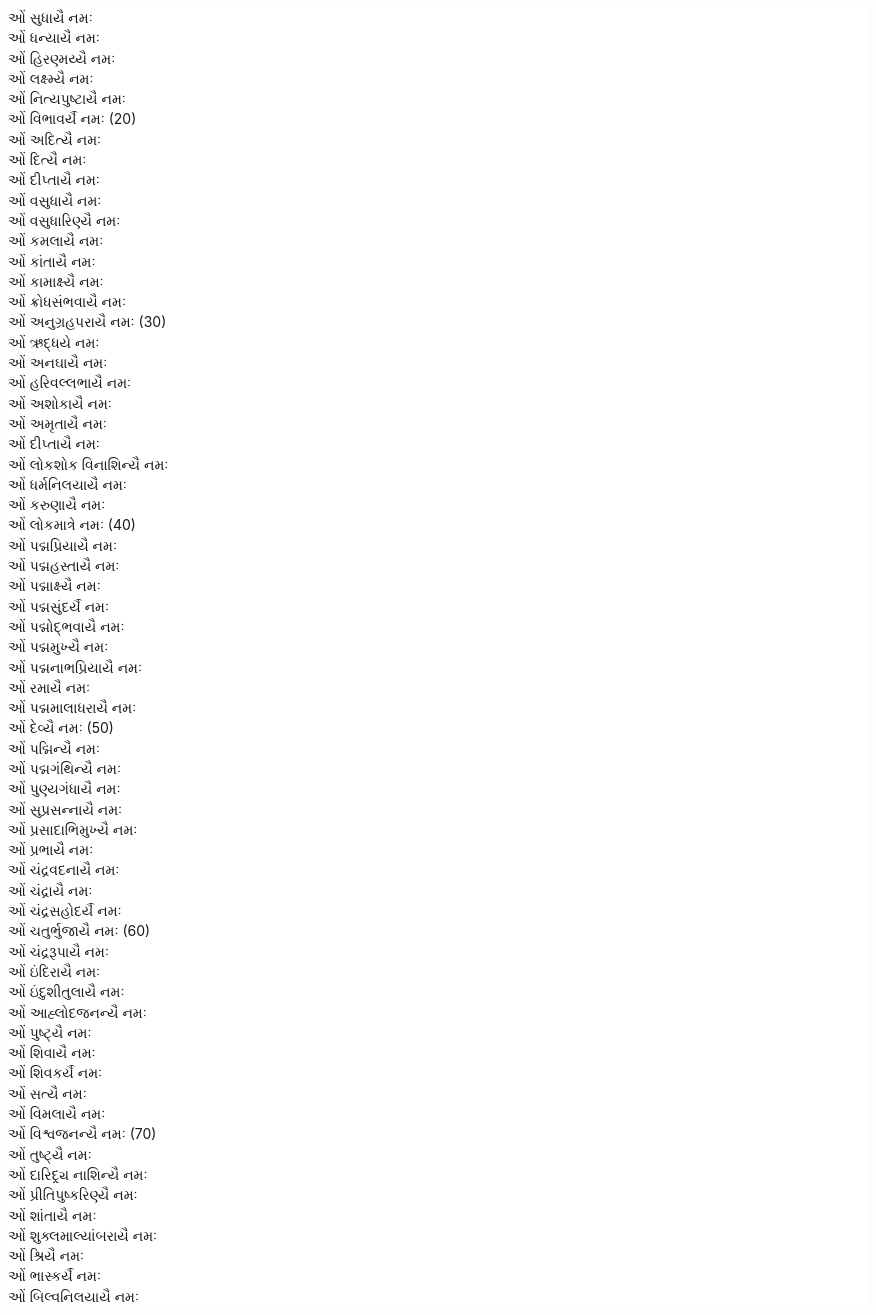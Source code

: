 ઓં સુધાયૈ નમઃ  
ઓં ધન્યાયૈ નમઃ  
ઓં હિરણ્મય્યૈ નમઃ  
ઓં લક્ષ્મ્યૈ નમઃ  
ઓં નિત્યપુષ્ટાયૈ નમઃ  
ઓં વિભાવર્યૈ નમઃ (20)  
ઓં અદિત્યૈ નમઃ  
ઓં દિત્યૈ નમઃ  
ઓં દીપ્તાયૈ નમઃ  
ઓં વસુધાયૈ નમઃ  
ઓં વસુધારિણ્યૈ નમઃ  
ઓં કમલાયૈ નમઃ  
ઓં કાંતાયૈ નમઃ  
ઓં કામાક્ષ્યૈ નમઃ  
ઓં ક્રોધસંભવાયૈ નમઃ  
ઓં અનુગ્રહપરાયૈ નમઃ (30)  
ઓં ઋદ્ધયે નમઃ  
ઓં અનઘાયૈ નમઃ  
ઓં હરિવલ્લભાયૈ નમઃ  
ઓં અશોકાયૈ નમઃ  
ઓં અમૃતાયૈ નમઃ  
ઓં દીપ્તાયૈ નમઃ  
ઓં લોકશોક વિનાશિન્યૈ નમઃ  
ઓં ધર્મનિલયાયૈ નમઃ  
ઓં કરુણાયૈ નમઃ  
ઓં લોકમાત્રે નમઃ (40)  
ઓં પદ્મપ્રિયાયૈ નમઃ  
ઓં પદ્મહસ્તાયૈ નમઃ  
ઓં પદ્માક્ષ્યૈ નમઃ  
ઓં પદ્મસુંદર્યૈ નમઃ  
ઓં પદ્મોદ્ભવાયૈ નમઃ  
ઓં પદ્મમુખ્યૈ નમઃ  
ઓં પદ્મનાભપ્રિયાયૈ નમઃ  
ઓં રમાયૈ નમઃ  
ઓં પદ્મમાલાધરાયૈ નમઃ  
ઓં દેવ્યૈ નમઃ (50)  
ઓં પદ્મિન્યૈ નમઃ  
ઓં પદ્મગંથિન્યૈ નમઃ  
ઓં પુણ્યગંધાયૈ નમઃ  
ઓં સુપ્રસન્નાયૈ નમઃ  
ઓં પ્રસાદાભિમુખ્યૈ નમઃ  
ઓં પ્રભાયૈ નમઃ  
ઓં ચંદ્રવદનાયૈ નમઃ  
ઓં ચંદ્રાયૈ નમઃ  
ઓં ચંદ્રસહોદર્યૈ નમઃ  
ઓં ચતુર્ભુજાયૈ નમઃ (60)  
ઓં ચંદ્રરૂપાયૈ નમઃ  
ઓં ઇંદિરાયૈ નમઃ  
ઓં ઇંદુશીતુલાયૈ નમઃ  
ઓં આહ્લોદજનન્યૈ નમઃ  
ઓં પુષ્ટ્યૈ નમઃ  
ઓં શિવાયૈ નમઃ  
ઓં શિવકર્યૈ નમઃ  
ઓં સત્યૈ નમઃ  
ઓં વિમલાયૈ નમઃ  
ઓં વિશ્વજનન્યૈ નમઃ (70)  
ઓં તુષ્ટ્યૈ નમઃ  
ઓં દારિદ્ર્ય નાશિન્યૈ નમઃ  
ઓં પ્રીતિપુષ્કરિણ્યૈ નમઃ  
ઓં શાંતાયૈ નમઃ  
ઓં શુક્લમાલ્યાંબરાયૈ નમઃ  
ઓં શ્રિયૈ નમઃ  
ઓં ભાસ્કર્યૈ નમઃ  
ઓં બિલ્વનિલયાયૈ નમઃ  